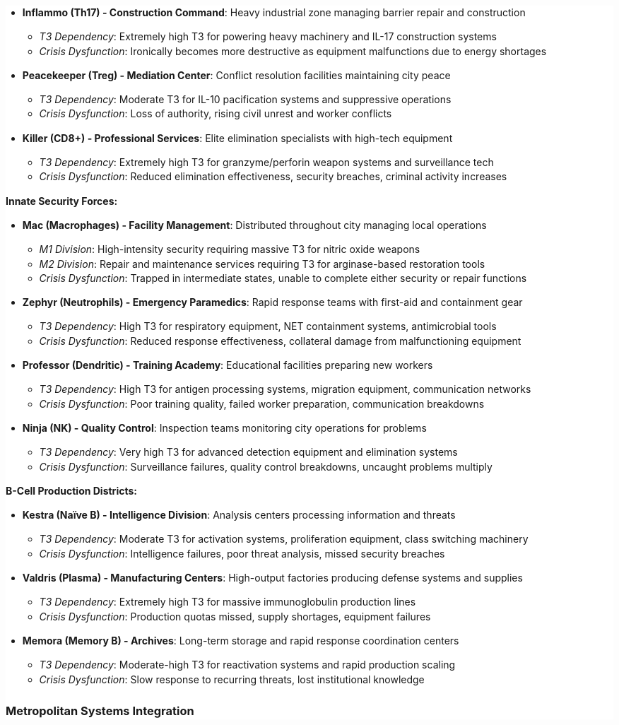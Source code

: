 - **Inflammo (Th17) - Construction Command**: Heavy industrial zone managing barrier repair and construction
  - *T3 Dependency*: Extremely high T3 for powering heavy machinery and IL-17 construction systems
  - *Crisis Dysfunction*: Ironically becomes more destructive as equipment malfunctions due to energy shortages

- **Peacekeeper (Treg) - Mediation Center**: Conflict resolution facilities maintaining city peace
  - *T3 Dependency*: Moderate T3 for IL-10 pacification systems and suppressive operations
  - *Crisis Dysfunction*: Loss of authority, rising civil unrest and worker conflicts

- **Killer (CD8+) - Professional Services**: Elite elimination specialists with high-tech equipment
  - *T3 Dependency*: Extremely high T3 for granzyme/perforin weapon systems and surveillance tech
  - *Crisis Dysfunction*: Reduced elimination effectiveness, security breaches, criminal activity increases

**Innate Security Forces:**
- **Mac (Macrophages) - Facility Management**: Distributed throughout city managing local operations
  - *M1 Division*: High-intensity security requiring massive T3 for nitric oxide weapons
  - *M2 Division*: Repair and maintenance services requiring T3 for arginase-based restoration tools
  - *Crisis Dysfunction*: Trapped in intermediate states, unable to complete either security or repair functions

- **Zephyr (Neutrophils) - Emergency Paramedics**: Rapid response teams with first-aid and containment gear
  - *T3 Dependency*: High T3 for respiratory equipment, NET containment systems, antimicrobial tools
  - *Crisis Dysfunction*: Reduced response effectiveness, collateral damage from malfunctioning equipment

- **Professor (Dendritic) - Training Academy**: Educational facilities preparing new workers
  - *T3 Dependency*: High T3 for antigen processing systems, migration equipment, communication networks
  - *Crisis Dysfunction*: Poor training quality, failed worker preparation, communication breakdowns

- **Ninja (NK) - Quality Control**: Inspection teams monitoring city operations for problems
  - *T3 Dependency*: Very high T3 for advanced detection equipment and elimination systems
  - *Crisis Dysfunction*: Surveillance failures, quality control breakdowns, uncaught problems multiply

**B-Cell Production Districts:**
- **Kestra (Naïve B) - Intelligence Division**: Analysis centers processing information and threats
  - *T3 Dependency*: Moderate T3 for activation systems, proliferation equipment, class switching machinery
  - *Crisis Dysfunction*: Intelligence failures, poor threat analysis, missed security breaches

- **Valdris (Plasma) - Manufacturing Centers**: High-output factories producing defense systems and supplies
  - *T3 Dependency*: Extremely high T3 for massive immunoglobulin production lines
  - *Crisis Dysfunction*: Production quotas missed, supply shortages, equipment failures

- **Memora (Memory B) - Archives**: Long-term storage and rapid response coordination centers
  - *T3 Dependency*: Moderate-high T3 for reactivation systems and rapid production scaling
  - *Crisis Dysfunction*: Slow response to recurring threats, lost institutional knowledge

### **Metropolitan Systems Integration**
